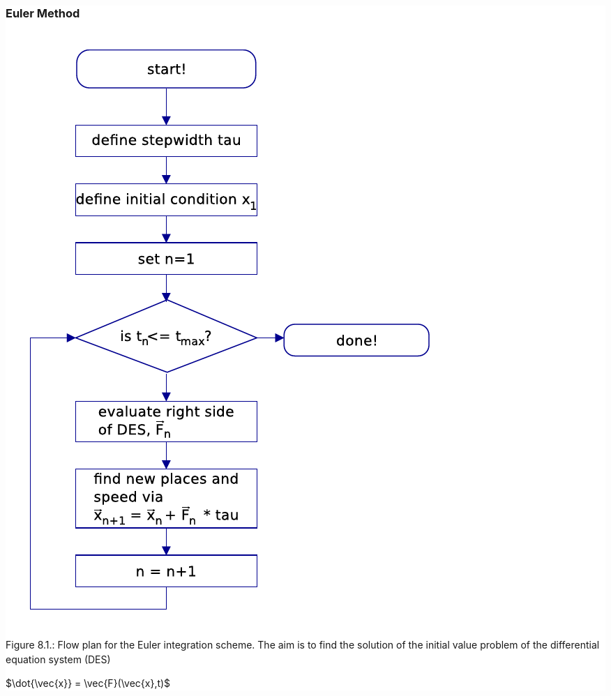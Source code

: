### Euler Method


![Figure 8.1.](2022-04-15_23-30.png)

Figure 8.1.: Flow plan for the Euler integration scheme.
The aim is to find the solution of the initial value problem of the differential equation system (DES)

$\dot{\vec{x}} = \vec{F}(\vec{x},t)$
